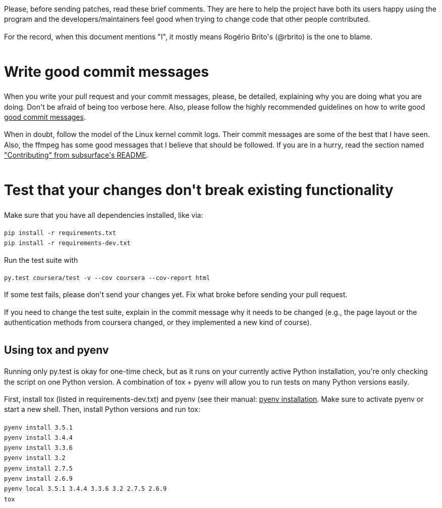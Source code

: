 Please, before sending patches, read these brief comments. They are here to
help the project have both its users happy using the program and the
developers/maintainers feel good when trying to change code that other
people contributed.

For the record, when this document mentions "I", it mostly means Rogério
Brito's (@rbrito) is the one to blame.

# Write good commit messages

When you write your pull request and your commit messages, please, be
detailed, explaining why you are doing what you are doing. Don't be afraid
of being too verbose here.  Also, please follow the highly recommended
guidelines on how to write good [good commit messages][commit-msgs].

When in doubt, follow the model of the Linux kernel commit logs. Their
commit messages are some of the best that I have seen. Also, the ffmpeg has
some good messages that I believe that should be followed. If you are in a
hurry, read the section named
["Contributing" from subsurface's README][contributing].

[commit-msgs]: https://robots.thoughtbot.com/5-useful-tips-for-a-better-commit-message
[contributing]: https://github.com/torvalds/subsurface/blob/master/README#L71-L114


# Test that your changes don't break existing functionality

Make sure that you have all dependencies installed, like via:

    pip install -r requirements.txt
    pip install -r requirements-dev.txt

Run the test suite with

    py.test coursera/test -v --cov coursera --cov-report html

If some test fails, please don't send your changes yet. Fix what broke
before sending your pull request.

If you need to change the test suite, explain in the commit message why it
needs to be changed (e.g., the page layout or the authentication methods
from coursera changed, or they implemented a new kind of course).

## Using tox and pyenv

Running only py.test is okay for one-time check, but as it runs on your
currently active Python installation, you're only checking the script on one
Python version. A combination of tox + pyenv will allow you to run tests on many
Python versions easily.

First, install tox (listed in requirements-dev.txt) and pyenv (see their manual:
[pyenv installation](https://github.com/yyuu/pyenv#installation). Make sure to
activate pyenv or start a new shell. Then, install Python versions and run tox:

    pyenv install 3.5.1
    pyenv install 3.4.4
    pyenv install 3.3.6
    pyenv install 3.2
    pyenv install 2.7.5
    pyenv install 2.6.9
    pyenv local 3.5.1 3.4.4 3.3.6 3.2 2.7.5 2.6.9
    tox


[flake8]: https://pypi.python.org/pypi/flake8
[pylint]: https://pypi.python.org/pypi/pylint